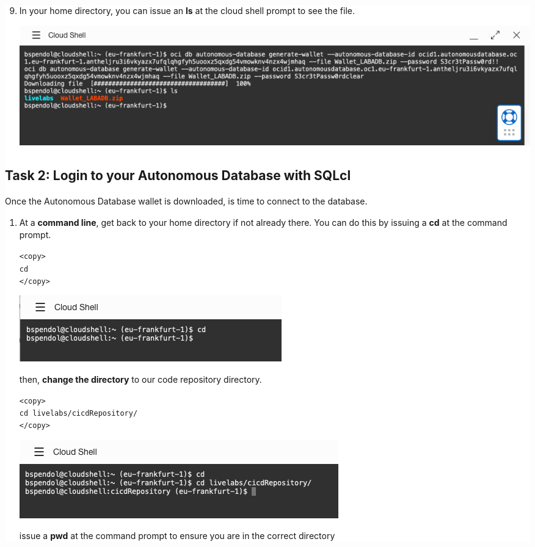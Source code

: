 9. In your home directory, you can issue an **ls** at the cloud shell prompt to see the file.

   ![ls at the prompt](./images/ocid-6.png)



## Task 2: Login to your Autonomous Database with SQLcl

Once the Autonomous Database wallet is downloaded, is time to connect to the database.

1. At a **command line**, get back to your home directory if not already there. You can do this by issuing a **cd** at the command prompt.

   ````
   <copy>
   cd
   </copy>
   ````

   ![cd at the prompt](./images/dir-1.png)

   then, **change the directory** to our code repository directory.

   ````
   <copy>
   cd livelabs/cicdRepository/
   </copy>
   ````

   ![cd to the code repo at the prompt](./images/dir-2.png)

   issue a **pwd** at the command prompt to ensure you are in the correct directory
